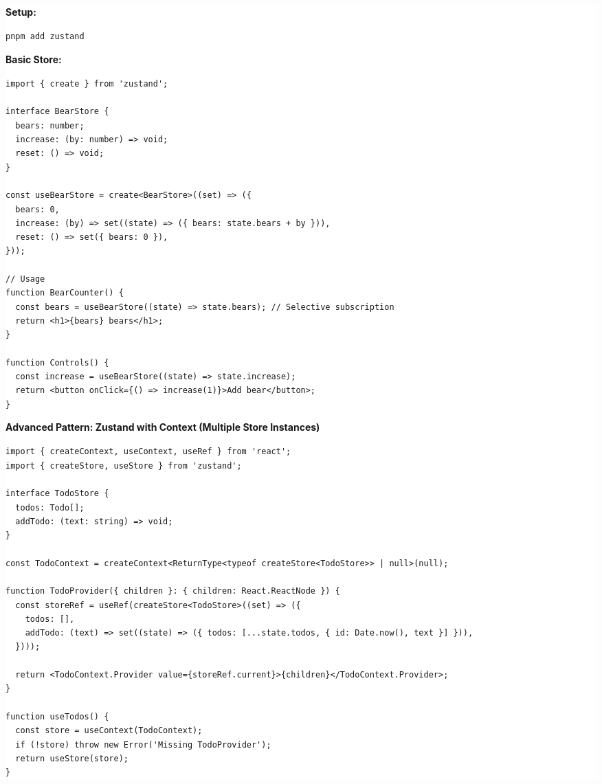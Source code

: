 **Setup:**
```bash
pnpm add zustand
```

**Basic Store:**
```tsx
import { create } from 'zustand';

interface BearStore {
  bears: number;
  increase: (by: number) => void;
  reset: () => void;
}

const useBearStore = create<BearStore>((set) => ({
  bears: 0,
  increase: (by) => set((state) => ({ bears: state.bears + by })),
  reset: () => set({ bears: 0 }),
}));

// Usage
function BearCounter() {
  const bears = useBearStore((state) => state.bears); // Selective subscription
  return <h1>{bears} bears</h1>;
}

function Controls() {
  const increase = useBearStore((state) => state.increase);
  return <button onClick={() => increase(1)}>Add bear</button>;
}
```

**Advanced Pattern: Zustand with Context (Multiple Store Instances)**

```tsx
import { createContext, useContext, useRef } from 'react';
import { createStore, useStore } from 'zustand';

interface TodoStore {
  todos: Todo[];
  addTodo: (text: string) => void;
}

const TodoContext = createContext<ReturnType<typeof createStore<TodoStore>> | null>(null);

function TodoProvider({ children }: { children: React.ReactNode }) {
  const storeRef = useRef(createStore<TodoStore>((set) => ({
    todos: [],
    addTodo: (text) => set((state) => ({ todos: [...state.todos, { id: Date.now(), text }] })),
  })));

  return <TodoContext.Provider value={storeRef.current}>{children}</TodoContext.Provider>;
}

function useTodos() {
  const store = useContext(TodoContext);
  if (!store) throw new Error('Missing TodoProvider');
  return useStore(store);
}
```
